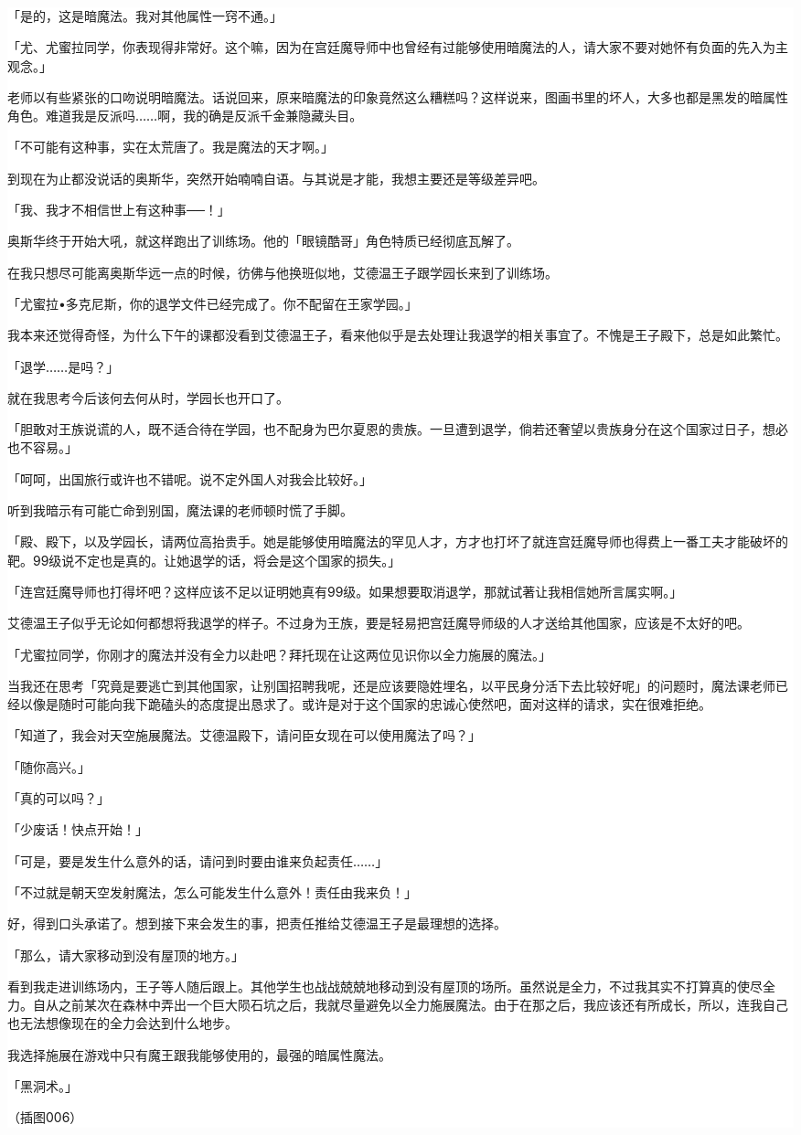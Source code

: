 「是的，这是暗魔法。我对其他属性一窍不通。」

「尤、尤蜜拉同学，你表现得非常好。这个嘛，因为在宫廷魔导师中也曾经有过能够使用暗魔法的人，请大家不要对她怀有负面的先入为主观念。」

老师以有些紧张的口吻说明暗魔法。话说回来，原来暗魔法的印象竟然这么糟糕吗？这样说来，图画书里的坏人，大多也都是黑发的暗属性角色。难道我是反派吗……啊，我的确是反派千金兼隐藏头目。

「不可能有这种事，实在太荒唐了。我是魔法的天才啊。」

到现在为止都没说话的奥斯华，突然开始喃喃自语。与其说是才能，我想主要还是等级差异吧。

「我、我才不相信世上有这种事──！」

奥斯华终于开始大吼，就这样跑出了训练场。他的「眼镜酷哥」角色特质已经彻底瓦解了。

在我只想尽可能离奥斯华远一点的时候，彷佛与他换班似地，艾德温王子跟学园长来到了训练场。

「尤蜜拉•多克尼斯，你的退学文件已经完成了。你不配留在王家学园。」

我本来还觉得奇怪，为什么下午的课都没看到艾德温王子，看来他似乎是去处理让我退学的相关事宜了。不愧是王子殿下，总是如此繁忙。

「退学……是吗？」

就在我思考今后该何去何从时，学园长也开口了。

「胆敢对王族说谎的人，既不适合待在学园，也不配身为巴尔夏恩的贵族。一旦遭到退学，倘若还奢望以贵族身分在这个国家过日子，想必也不容易。」

「呵呵，出国旅行或许也不错呢。说不定外国人对我会比较好。」

听到我暗示有可能亡命到别国，魔法课的老师顿时慌了手脚。

「殿、殿下，以及学园长，请两位高抬贵手。她是能够使用暗魔法的罕见人才，方才也打坏了就连宫廷魔导师也得费上一番工夫才能破坏的靶。99级说不定也是真的。让她退学的话，将会是这个国家的损失。」

「连宫廷魔导师也打得坏吧？这样应该不足以证明她真有99级。如果想要取消退学，那就试著让我相信她所言属实啊。」

艾德温王子似乎无论如何都想将我退学的样子。不过身为王族，要是轻易把宫廷魔导师级的人才送给其他国家，应该是不太好的吧。

「尤蜜拉同学，你刚才的魔法并没有全力以赴吧？拜托现在让这两位见识你以全力施展的魔法。」

当我还在思考「究竟是要逃亡到其他国家，让别国招聘我呢，还是应该要隐姓埋名，以平民身分活下去比较好呢」的问题时，魔法课老师已经以像是随时可能向我下跪磕头的态度提出恳求了。或许是对于这个国家的忠诚心使然吧，面对这样的请求，实在很难拒绝。

「知道了，我会对天空施展魔法。艾德温殿下，请问臣女现在可以使用魔法了吗？」

「随你高兴。」

「真的可以吗？」

「少废话！快点开始！」

「可是，要是发生什么意外的话，请问到时要由谁来负起责任……」

「不过就是朝天空发射魔法，怎么可能发生什么意外！责任由我来负！」

好，得到口头承诺了。想到接下来会发生的事，把责任推给艾德温王子是最理想的选择。

「那么，请大家移动到没有屋顶的地方。」

看到我走进训练场内，王子等人随后跟上。其他学生也战战兢兢地移动到没有屋顶的场所。虽然说是全力，不过我其实不打算真的使尽全力。自从之前某次在森林中弄出一个巨大陨石坑之后，我就尽量避免以全力施展魔法。由于在那之后，我应该还有所成长，所以，连我自己也无法想像现在的全力会达到什么地步。

我选择施展在游戏中只有魔王跟我能够使用的，最强的暗属性魔法。

「黑洞术。」

（插图006）
